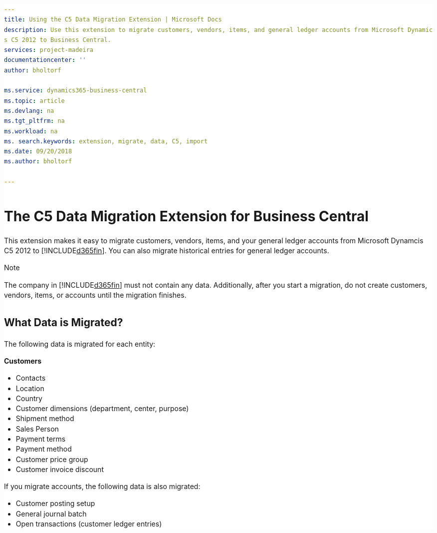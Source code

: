```yaml
---
title: Using the C5 Data Migration Extension | Microsoft Docs
description: Use this extension to migrate customers, vendors, items, and general ledger accounts from Microsoft Dynamics C5 2012 to Business Central.
services: project-madeira
documentationcenter: ''
author: bholtorf

ms.service: dynamics365-business-central
ms.topic: article
ms.devlang: na
ms.tgt_pltfrm: na
ms.workload: na
ms. search.keywords: extension, migrate, data, C5, import
ms.date: 09/20/2018
ms.author: bholtorf

---
```


# The C5 Data Migration Extension for Business Central
This extension makes it easy to migrate customers, vendors, items, and your general ledger accounts from Microsoft Dynamcis C5 2012 to [!INCLUDE[d365fin](includes/d365fin_md.md)]. You can also migrate historical entries for general ledger accounts.

> [!Note]
> The company in [!INCLUDE[d365fin](includes/d365fin_md.md)] must not contain any data. Additionally, after you start a migration, do not create customers, vendors, items, or accounts until the migration finishes.

## What Data is Migrated?
The following data is migrated for each entity:

**Customers**
* Contacts  
* Location
* Country
* Customer dimensions (department, center, purpose)
* Shipment method
* Sales Person
* Payment terms
* Payment method
* Customer price group
* Customer invoice discount

If you migrate accounts, the following data is also migrated:

* Customer posting setup
* General journal batch
* Open transactions (customer ledger entries)
